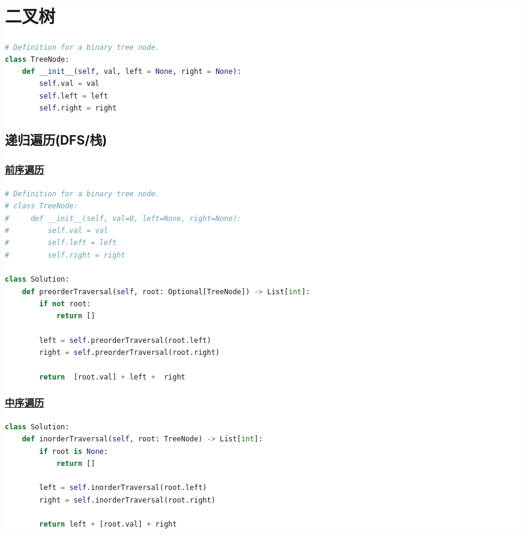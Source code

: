 

<div style="page-break-after:always;"></div>

# 二叉树

```python
# Definition for a binary tree node.
class TreeNode:
    def __init__(self, val, left = None, right = None):
        self.val = val
        self.left = left
        self.right = right
```



## 递归遍历(DFS/栈)

### [前序遍历](https://leetcode.cn/problems/binary-tree-preorder-traversal/)

```python
# Definition for a binary tree node.
# class TreeNode:
#     def __init__(self, val=0, left=None, right=None):
#         self.val = val
#         self.left = left
#         self.right = right

class Solution:
    def preorderTraversal(self, root: Optional[TreeNode]) -> List[int]:
        if not root:
            return []

        left = self.preorderTraversal(root.left)
        right = self.preorderTraversal(root.right)

        return  [root.val] + left +  right
```

### [中序遍历](https://leetcode.cn/problems/binary-tree-inorder-traversal/)

```python
class Solution:
    def inorderTraversal(self, root: TreeNode) -> List[int]:
        if root is None:
            return []

        left = self.inorderTraversal(root.left)
        right = self.inorderTraversal(root.right)

        return left + [root.val] + right
```

